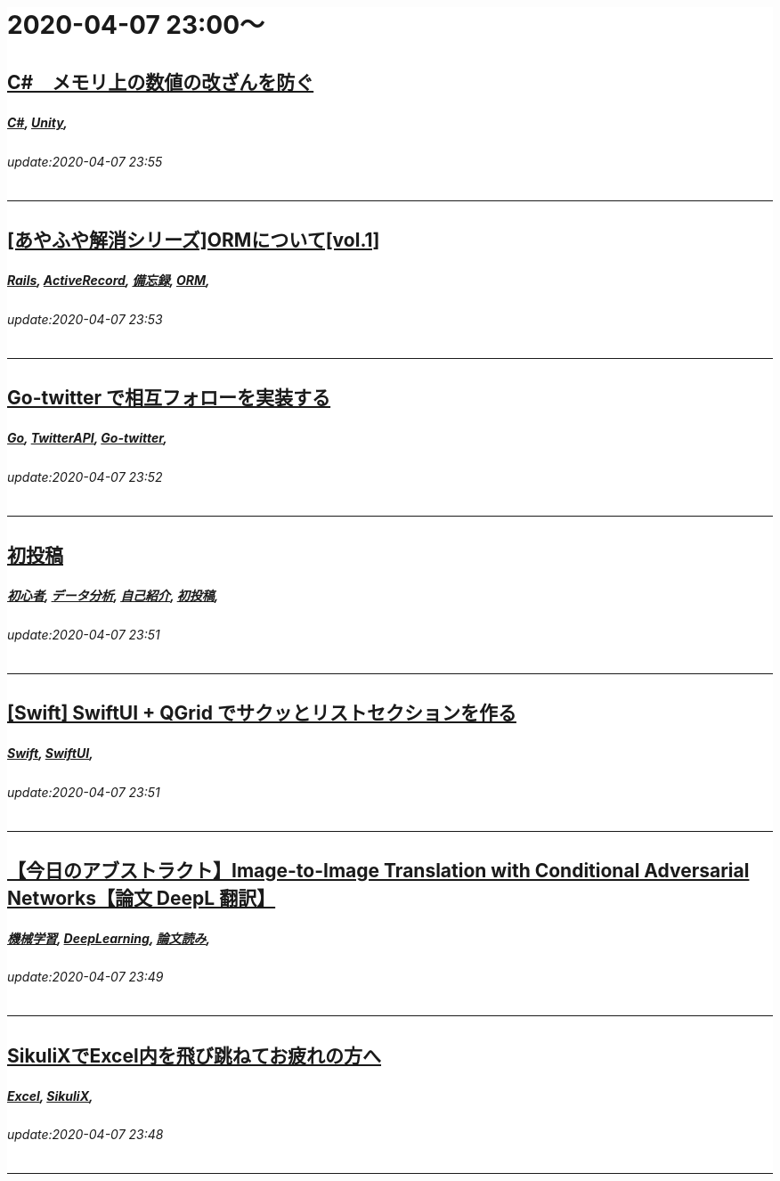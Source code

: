 # 2020-04-07 23:00～
## [C#　メモリ上の数値の改ざんを防ぐ](https://qiita.com/Oinary_inaho/items/8f2991b602990f4a2b6b)
##### [C#](https://qiita.com/tags/C#), [Unity](https://qiita.com/tags/Unity), 
###### update:2020-04-07 23:55
---
## [[あやふや解消シリーズ]ORMについて[vol.1]](https://qiita.com/CAD-guest01/items/60228fe79be11326074b)
##### [Rails](https://qiita.com/tags/Rails), [ActiveRecord](https://qiita.com/tags/ActiveRecord), [備忘録](https://qiita.com/tags/備忘録), [ORM](https://qiita.com/tags/ORM), 
###### update:2020-04-07 23:53
---
## [Go-twitter で相互フォローを実装する](https://qiita.com/manymanyuni/items/2ea1601d5469cb78b13b)
##### [Go](https://qiita.com/tags/Go), [TwitterAPI](https://qiita.com/tags/TwitterAPI), [Go-twitter](https://qiita.com/tags/Go-twitter), 
###### update:2020-04-07 23:52
---
## [初投稿](https://qiita.com/hahigo845/items/1ff8e3a75f167023f75a)
##### [初心者](https://qiita.com/tags/初心者), [データ分析](https://qiita.com/tags/データ分析), [自己紹介](https://qiita.com/tags/自己紹介), [初投稿](https://qiita.com/tags/初投稿), 
###### update:2020-04-07 23:51
---
## [[Swift] SwiftUI + QGrid でサクッとリストセクションを作る](https://qiita.com/27ma4_ryusei/items/33edc6a3532f343b2810)
##### [Swift](https://qiita.com/tags/Swift), [SwiftUI](https://qiita.com/tags/SwiftUI), 
###### update:2020-04-07 23:51
---
## [【今日のアブストラクト】Image-to-Image Translation with Conditional Adversarial Networks【論文 DeepL 翻訳】](https://qiita.com/tomato_/items/b166a105f1bc360adddb)
##### [機械学習](https://qiita.com/tags/機械学習), [DeepLearning](https://qiita.com/tags/DeepLearning), [論文読み](https://qiita.com/tags/論文読み), 
###### update:2020-04-07 23:49
---
## [SikuliXでExcel内を飛び跳ねてお疲れの方へ](https://qiita.com/ShortArrow/items/55e8855be730b78aa5a0)
##### [Excel](https://qiita.com/tags/Excel), [SikuliX](https://qiita.com/tags/SikuliX), 
###### update:2020-04-07 23:48
---